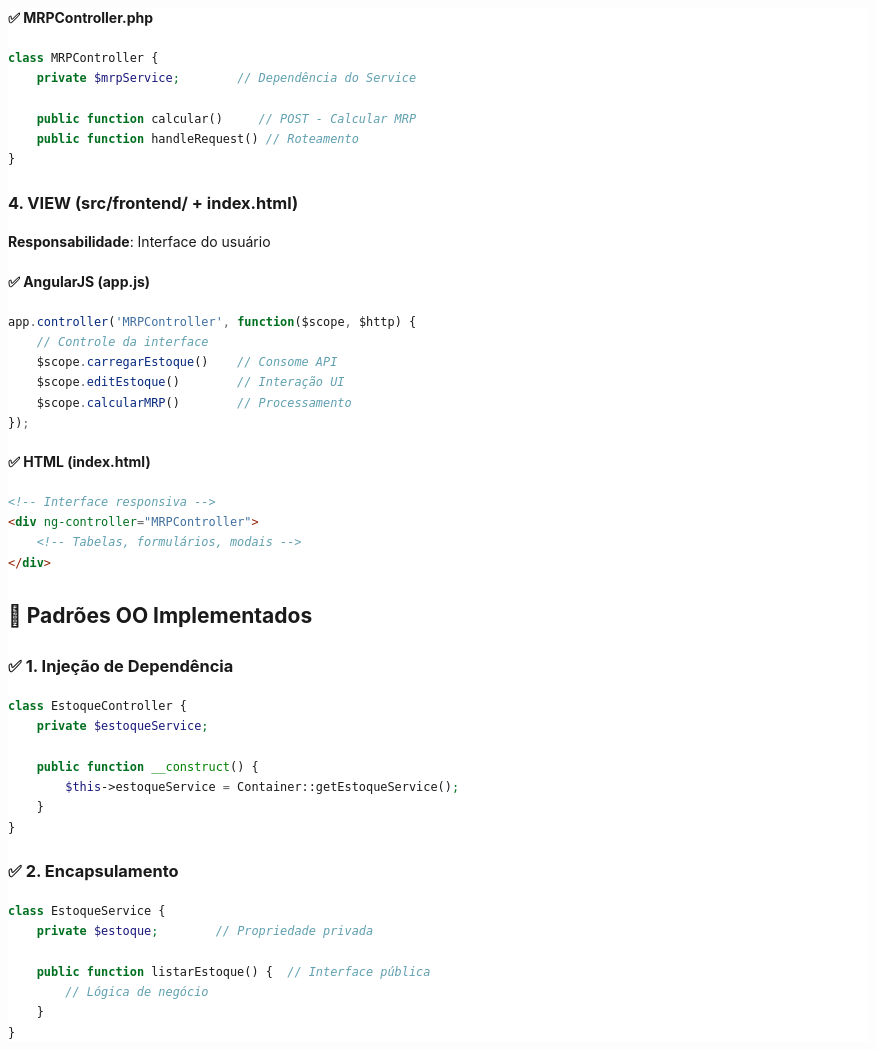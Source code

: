 #### ✅ **MRPController.php**
```php
class MRPController {
    private $mrpService;        // Dependência do Service
    
    public function calcular()     // POST - Calcular MRP
    public function handleRequest() // Roteamento
}
```

### **4. VIEW (src/frontend/ + index.html)**
**Responsabilidade**: Interface do usuário

#### ✅ **AngularJS (app.js)**
```javascript
app.controller('MRPController', function($scope, $http) {
    // Controle da interface
    $scope.carregarEstoque()    // Consome API
    $scope.editEstoque()        // Interação UI
    $scope.calcularMRP()        // Processamento
});
```

#### ✅ **HTML (index.html)**
```html
<!-- Interface responsiva -->
<div ng-controller="MRPController">
    <!-- Tabelas, formulários, modais -->
</div>
```

## 🔧 **Padrões OO Implementados**

### ✅ **1. Injeção de Dependência**
```php
class EstoqueController {
    private $estoqueService;
    
    public function __construct() {
        $this->estoqueService = Container::getEstoqueService();
    }
}
```

### ✅ **2. Encapsulamento**
```php
class EstoqueService {
    private $estoque;        // Propriedade privada
    
    public function listarEstoque() {  // Interface pública
        // Lógica de negócio
    }
}
```
